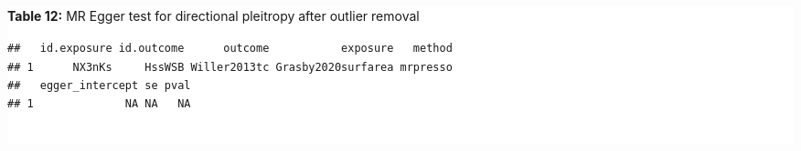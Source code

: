 **Table 12:** MR Egger test for directional pleitropy after outlier
removal

    ##   id.exposure id.outcome      outcome           exposure   method
    ## 1      NX3nKs     HssWSB Willer2013tc Grasby2020surfarea mrpresso
    ##   egger_intercept se pval
    ## 1              NA NA   NA

<br>
